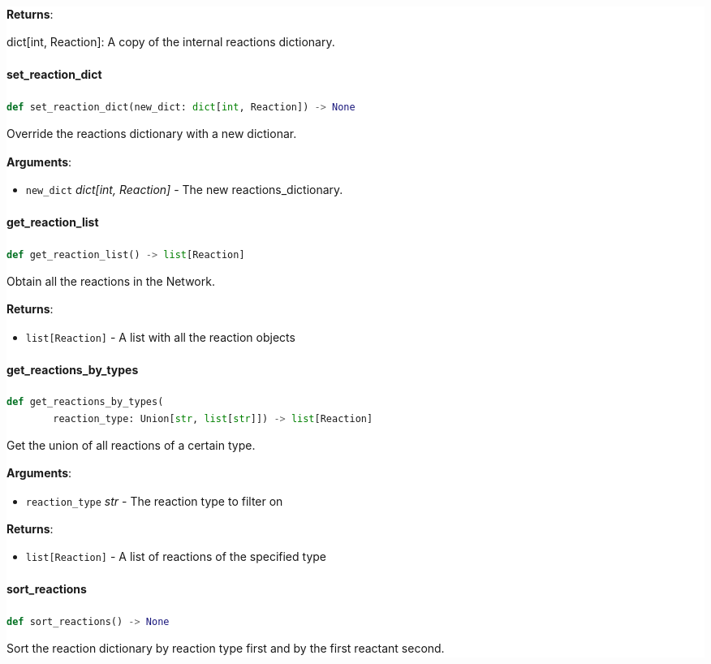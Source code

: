 **Returns**:

  dict[int, Reaction]: A copy of the internal reactions dictionary.

<a id="uclchem.src.uclchem.makerates.network.Network.set_reaction_dict"></a>

#### set\_reaction\_dict

```python
def set_reaction_dict(new_dict: dict[int, Reaction]) -> None
```

Override the reactions dictionary with a new dictionar.

**Arguments**:

- `new_dict` _dict[int, Reaction]_ - The new reactions_dictionary.

<a id="uclchem.src.uclchem.makerates.network.Network.get_reaction_list"></a>

#### get\_reaction\_list

```python
def get_reaction_list() -> list[Reaction]
```

Obtain all the reactions in the Network.

**Returns**:

- `list[Reaction]` - A list with all the reaction objects

<a id="uclchem.src.uclchem.makerates.network.Network.get_reactions_by_types"></a>

#### get\_reactions\_by\_types

```python
def get_reactions_by_types(
        reaction_type: Union[str, list[str]]) -> list[Reaction]
```

Get the union of all reactions of a certain type.

**Arguments**:

- `reaction_type` _str_ - The reaction type to filter on
  

**Returns**:

- `list[Reaction]` - A list of reactions of the specified type

<a id="uclchem.src.uclchem.makerates.network.Network.sort_reactions"></a>

#### sort\_reactions

```python
def sort_reactions() -> None
```

Sort the reaction dictionary by reaction type first and by the first reactant second.

<a id="uclchem.src.uclchem.makerates.network.Network.add_species"></a>
